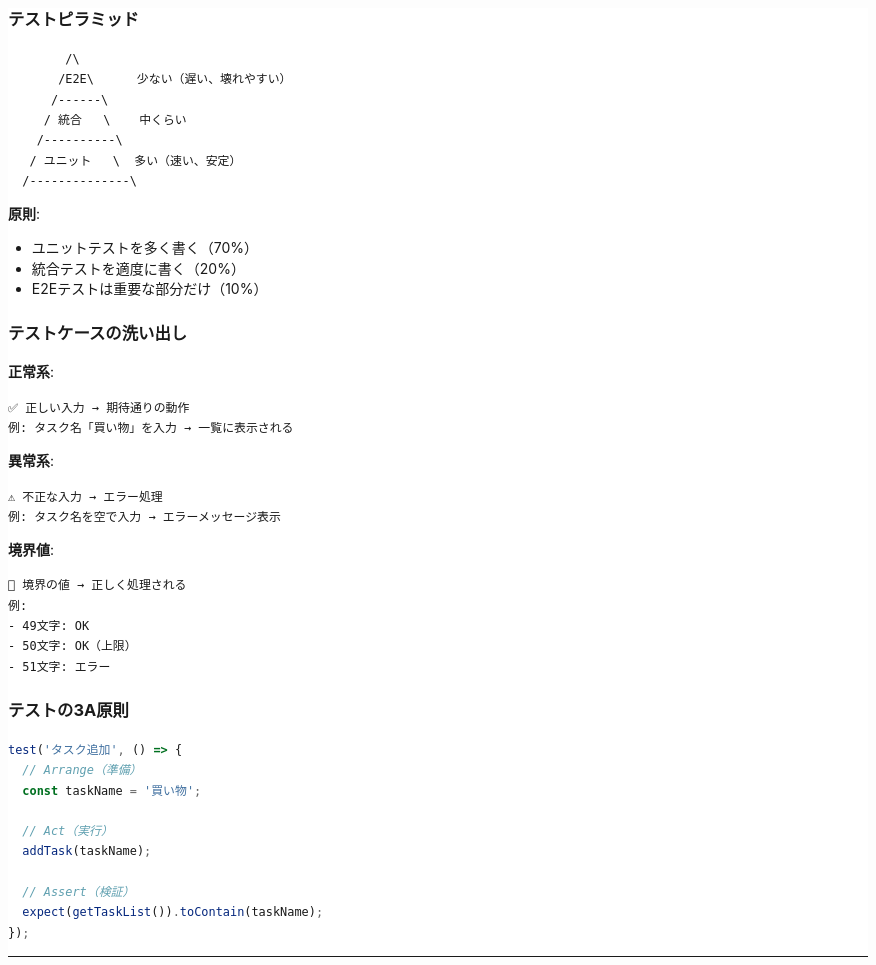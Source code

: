 ### テストピラミッド

```
        /\
       /E2E\      少ない（遅い、壊れやすい）
      /------\
     / 統合   \    中くらい
    /----------\
   / ユニット   \  多い（速い、安定）
  /--------------\
```

**原則**:
- ユニットテストを多く書く（70%）
- 統合テストを適度に書く（20%）
- E2Eテストは重要な部分だけ（10%）

### テストケースの洗い出し

**正常系**:
```
✅ 正しい入力 → 期待通りの動作
例: タスク名「買い物」を入力 → 一覧に表示される
```

**異常系**:
```
⚠️ 不正な入力 → エラー処理
例: タスク名を空で入力 → エラーメッセージ表示
```

**境界値**:
```
🎯 境界の値 → 正しく処理される
例:
- 49文字: OK
- 50文字: OK（上限）
- 51文字: エラー
```

### テストの3A原則

```javascript
test('タスク追加', () => {
  // Arrange（準備）
  const taskName = '買い物';

  // Act（実行）
  addTask(taskName);

  // Assert（検証）
  expect(getTaskList()).toContain(taskName);
});
```

---